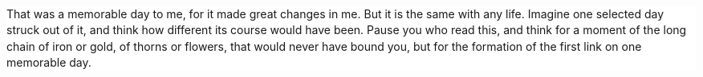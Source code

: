 That was a memorable day to me, for it made great changes in me. But it
is the same with any life. Imagine one selected day struck out of it,
and think how different its course would have been. Pause you who read
this, and think for a moment of the long chain of iron or gold,
of thorns or flowers, that would never have bound you, but for the
formation of the first link on one memorable day.




